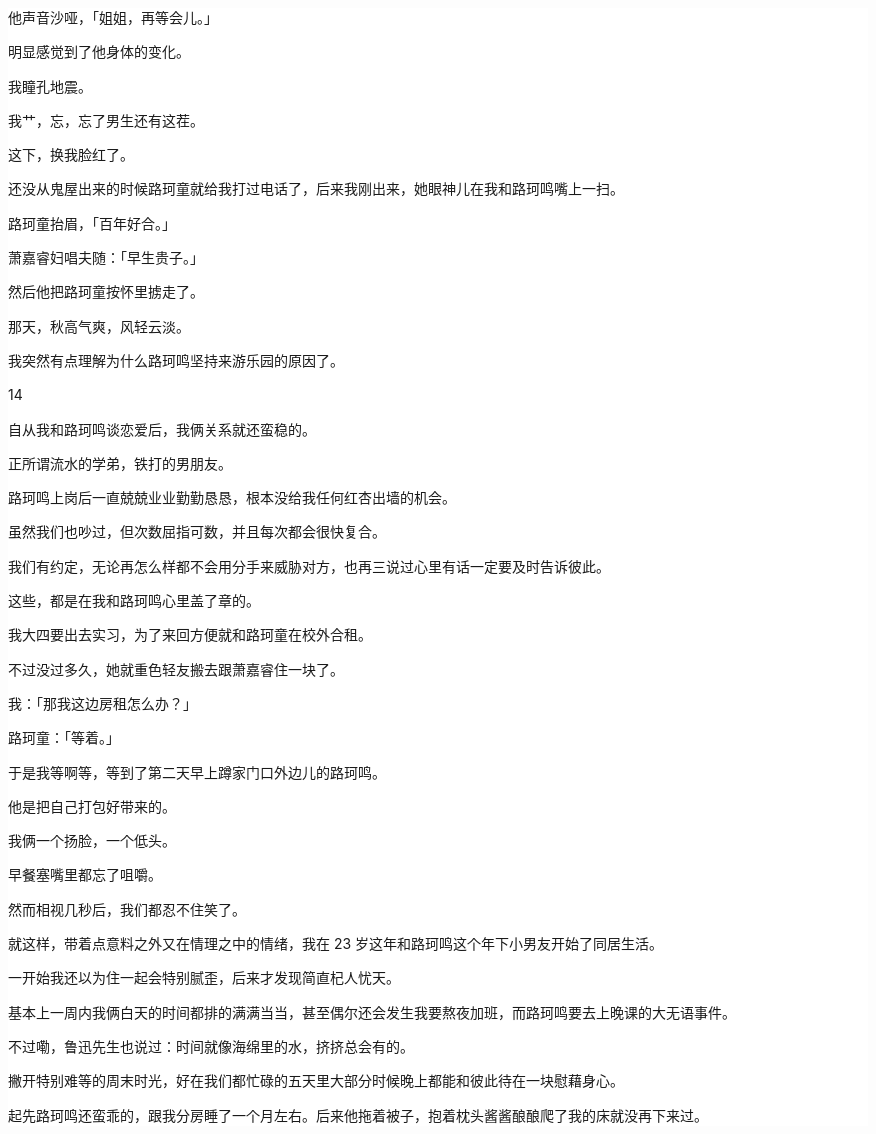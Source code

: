 他声音沙哑，「姐姐，再等会儿。」

明显感觉到了他身体的变化。

我瞳孔地震。

我艹，忘，忘了男生还有这茬。

这下，换我脸红了。

还没从鬼屋出来的时候路珂童就给我打过电话了，后来我刚出来，她眼神儿在我和路珂鸣嘴上一扫。

路珂童抬眉，「百年好合。」

萧嘉睿妇唱夫随：「早生贵子。」

然后他把路珂童按怀里掳走了。

那天，秋高气爽，风轻云淡。

我突然有点理解为什么路珂鸣坚持来游乐园的原因了。

14

自从我和路珂鸣谈恋爱后，我俩关系就还蛮稳的。

正所谓流水的学弟，铁打的男朋友。

路珂鸣上岗后一直兢兢业业勤勤恳恳，根本没给我任何红杏出墙的机会。

虽然我们也吵过，但次数屈指可数，并且每次都会很快复合。

我们有约定，无论再怎么样都不会用分手来威胁对方，也再三说过心里有话一定要及时告诉彼此。

这些，都是在我和路珂鸣心里盖了章的。

我大四要出去实习，为了来回方便就和路珂童在校外合租。

不过没过多久，她就重色轻友搬去跟萧嘉睿住一块了。

我：「那我这边房租怎么办？」

路珂童：「等着。」

于是我等啊等，等到了第二天早上蹲家门口外边儿的路珂鸣。

他是把自己打包好带来的。

我俩一个扬脸，一个低头。

早餐塞嘴里都忘了咀嚼。

然而相视几秒后，我们都忍不住笑了。

就这样，带着点意料之外又在情理之中的情绪，我在 23 岁这年和路珂鸣这个年下小男友开始了同居生活。

一开始我还以为住一起会特别腻歪，后来才发现简直杞人忧天。

基本上一周内我俩白天的时间都排的满满当当，甚至偶尔还会发生我要熬夜加班，而路珂鸣要去上晚课的大无语事件。

不过嘞，鲁迅先生也说过：时间就像海绵里的水，挤挤总会有的。

撇开特别难等的周末时光，好在我们都忙碌的五天里大部分时候晚上都能和彼此待在一块慰藉身心。

起先路珂鸣还蛮乖的，跟我分房睡了一个月左右。后来他拖着被子，抱着枕头酱酱酿酿爬了我的床就没再下来过。
